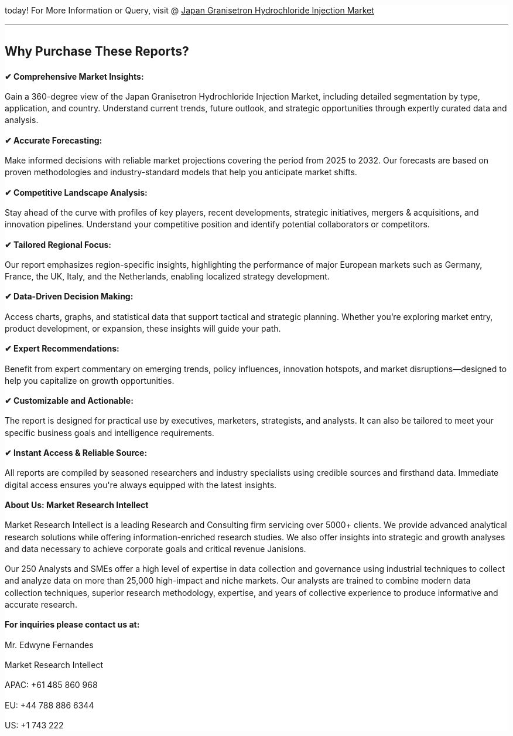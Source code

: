 today!</a> For More Information or Query, visit&nbsp;@</strong>&nbsp;</span><span class="font-[700]"><a href="https://www.marketresearchintellect.com/product/global-granisetron-hydrochloride-injection-market/?utm_source=Linkedin&utm_medium=802" target="_blank" data-tracking-control-name="article-ssr-frontend-pulse_little-text-block" data-tracking-will-navigate="" data-test-link="">Japan Granisetron Hydrochloride Injection Market</a></span></p></blockquote><hr /><h2>Why Purchase These Reports?</h2><p><strong>✔ Comprehensive Market Insights:</strong></p><p>Gain a 360-degree view of the Japan Granisetron Hydrochloride Injection Market, including detailed segmentation by type, application, and country. Understand current trends, future outlook, and strategic opportunities through expertly curated data and analysis.</p><p><strong>✔ Accurate Forecasting:</strong></p><p>Make informed decisions with reliable market projections covering the period from 2025 to 2032. Our forecasts are based on proven methodologies and industry-standard models that help you anticipate market shifts.</p><p><strong>✔ Competitive Landscape Analysis:</strong></p><p>Stay ahead of the curve with profiles of key players, recent developments, strategic initiatives, mergers &amp; acquisitions, and innovation pipelines. Understand your competitive position and identify potential collaborators or competitors.</p><p><strong>✔ Tailored Regional Focus:</strong></p><p>Our report emphasizes region-specific insights, highlighting the performance of major European markets such as Germany, France, the UK, Italy, and the Netherlands, enabling localized strategy development.</p><p><strong>✔ Data-Driven Decision Making:</strong></p><p>Access charts, graphs, and statistical data that support tactical and strategic planning. Whether you&rsquo;re exploring market entry, product development, or expansion, these insights will guide your path.</p><p><strong>✔ Expert Recommendations:</strong></p><p>Benefit from expert commentary on emerging trends, policy influences, innovation hotspots, and market disruptions&mdash;designed to help you capitalize on growth opportunities.</p><p><strong>✔ Customizable and Actionable:</strong></p><p>The report is designed for practical use by executives, marketers, strategists, and analysts. It can also be tailored to meet your specific business goals and intelligence requirements.</p><p><strong>✔ Instant Access &amp; Reliable Source:</strong></p><p>All reports are compiled by seasoned researchers and industry specialists using credible sources and firsthand data. Immediate digital access ensures you're always equipped with the latest insights.</p><p><strong><span class="font-[700]">About Us: Market Research Intellect</span></strong></p><p><span class="">Market Research Intellect is a leading Research and Consulting firm servicing over 5000+ clients. We provide advanced analytical research solutions while offering information-enriched research studies.&nbsp;</span>We also offer insights into strategic and growth analyses and data necessary to achieve corporate goals and critical revenue Janisions.</p><p><span class="">Our 250 Analysts and SMEs offer a high level of expertise in data collection and governance using industrial techniques to collect and analyze data on more than 25,000 high-impact and niche markets. Our analysts are trained to combine modern data collection techniques, superior research methodology, expertise, and years of collective experience to produce informative and accurate research.</span></p><p><strong>For inquiries please contact us at:</strong></p><p>Mr. Edwyne Fernandes</p><p>Market Research Intellect</p><p>APAC: +61 485 860 968</p><p>EU: +44 788 886 6344</p><p>US: +1 743 222
